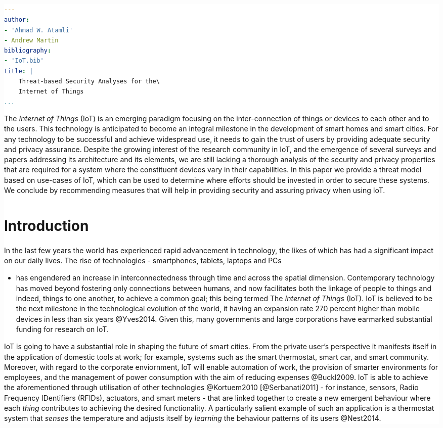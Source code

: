 ```yaml
---
author:
- 'Ahmad W. Atamli'
- Andrew Martin
bibliography:
- 'IoT.bib'
title: |
    Threat-based Security Analyses for the\
    Internet of Things
...
```


The *Internet of Things* (IoT) is an emerging paradigm focusing on the
inter-connection of things or devices to each other and to the users.
This technology is anticipated to become an integral milestone in the
development of smart homes and smart cities. For any technology to be
successful and achieve widespread use, it needs to gain the trust of
users by providing adequate security and privacy assurance. Despite the
growing interest of the research community in IoT, and the emergence of
several surveys and papers addressing its architecture and its elements,
we are still lacking a thorough analysis of the security and privacy
properties that are required for a system where the constituent devices
vary in their capabilities. In this paper we provide a threat model
based on use-cases of IoT, which can be used to determine where efforts
should be invested in order to secure these systems. We conclude by
recommending measures that will help in providing security and assuring
privacy when using IoT.

Introduction
============

In the last few years the world has experienced rapid advancement in
technology, the likes of which has had a significant impact on our daily
lives. The rise of technologies - smartphones, tablets, laptops and PCs
- has engendered an increase in interconnectedness through time and
across the spatial dimension. Contemporary technology has moved beyond
fostering only connections between humans, and now facilitates both the
linkage of people to things and indeed, things to one another, to
achieve a common goal; this being termed The *Internet of Things* (IoT).
IoT is believed to be the next milestone in the technological evolution
of the world, it having an expansion rate 270 percent higher than mobile
devices in less than six years @Yves2014. Given this, many governments
and large corporations have earmarked substantial funding for research
on IoT.

IoT is going to have a substantial role in shaping the future of smart
cities. From the private user’s perspective it manifests itself in the
application of domestic tools at work; for example, systems such as the
smart thermostat, smart car, and smart community. Moreover, with regard
to the corporate enviornment, IoT will enable automation of work, the
provision of smarter environments for employees, and the management of
power consumption with the aim of reducing expenses @Buckl2009. IoT is
able to achieve the aforementioned through utilisation of other
technologies @Kortuem2010 [@Serbanati2011] - for instance, sensors,
Radio Frequency IDentifiers (RFIDs), actuators, and smart meters - that
are linked together to create a new emergent behaviour where each
*thing* contributes to achieving the desired functionality. A
particularly salient example of such an application is a thermostat
system that *senses* the temperature and adjusts itself by *learning*
the behaviour patterns of its users @Nest2014.
